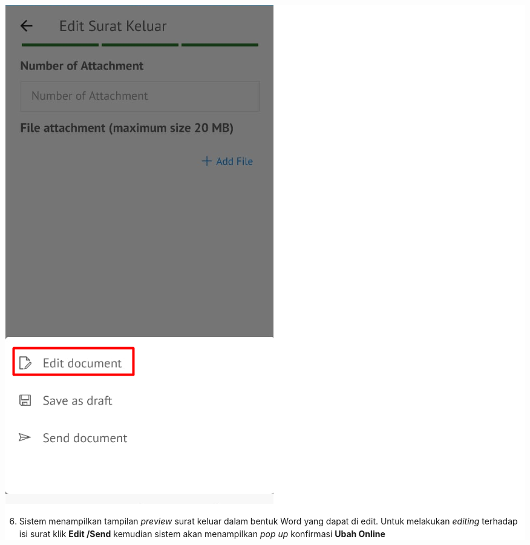 ![gambar](SuratKeluar/SK_Android/DraftSK/02A09.png)

6. Sistem menampilkan tampilan _preview_ surat keluar dalam bentuk Word yang dapat di edit. Untuk melakukan _editing_ terhadap isi surat klik **Edit /Send** kemudian sistem akan menampilkan _pop up_ konfirmasi **Ubah Online**
